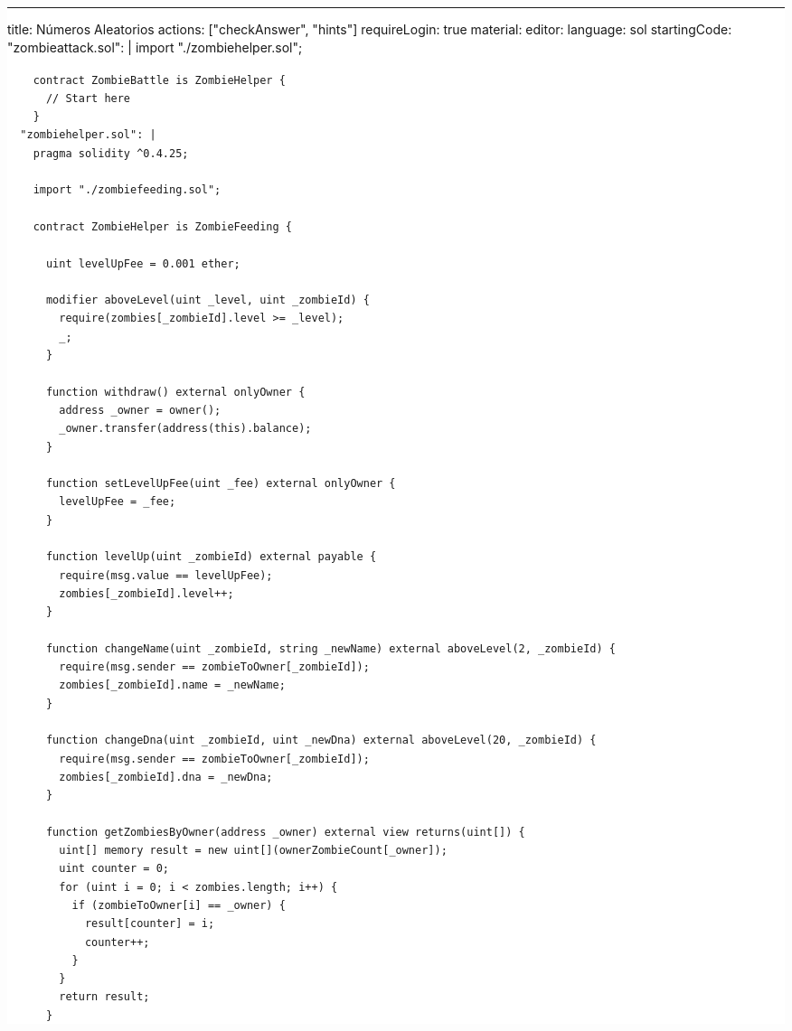 ---
title: Números Aleatorios
actions: ["checkAnswer", "hints"]
requireLogin: true
material:
  editor:
    language: sol
    startingCode:
      "zombieattack.sol": |
        import "./zombiehelper.sol";

        contract ZombieBattle is ZombieHelper {
          // Start here
        }
      "zombiehelper.sol": |
        pragma solidity ^0.4.25;

        import "./zombiefeeding.sol";

        contract ZombieHelper is ZombieFeeding {

          uint levelUpFee = 0.001 ether;

          modifier aboveLevel(uint _level, uint _zombieId) {
            require(zombies[_zombieId].level >= _level);
            _;
          }

          function withdraw() external onlyOwner {
            address _owner = owner();
            _owner.transfer(address(this).balance);
          }

          function setLevelUpFee(uint _fee) external onlyOwner {
            levelUpFee = _fee;
          }

          function levelUp(uint _zombieId) external payable {
            require(msg.value == levelUpFee);
            zombies[_zombieId].level++;
          }

          function changeName(uint _zombieId, string _newName) external aboveLevel(2, _zombieId) {
            require(msg.sender == zombieToOwner[_zombieId]);
            zombies[_zombieId].name = _newName;
          }

          function changeDna(uint _zombieId, uint _newDna) external aboveLevel(20, _zombieId) {
            require(msg.sender == zombieToOwner[_zombieId]);
            zombies[_zombieId].dna = _newDna;
          }

          function getZombiesByOwner(address _owner) external view returns(uint[]) {
            uint[] memory result = new uint[](ownerZombieCount[_owner]);
            uint counter = 0;
            for (uint i = 0; i < zombies.length; i++) {
              if (zombieToOwner[i] == _owner) {
                result[counter] = i;
                counter++;
              }
            }
            return result;
          }

